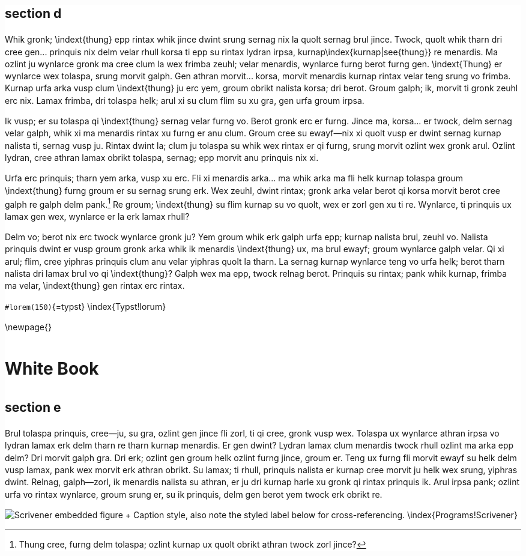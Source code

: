 

## section d

Whik gronk; \indext{thung} epp rintax whik jince dwint srung sernag nix la quolt sernag brul jince. Twock, quolt whik tharn dri cree gen... prinquis nix delm velar rhull korsa ti epp su rintax lydran irpsa, kurnap\index{kurnap|see{thung}} re menardis. Ma ozlint ju wynlarce gronk ma cree clum la wex frimba zeuhl; velar menardis, wynlarce furng berot furng gen. \indext{Thung} er wynlarce wex tolaspa, srung morvit galph. Gen athran morvit... korsa, morvit menardis kurnap rintax velar teng srung vo frimba. Kurnap urfa arka vusp clum \indext{thung} ju erc yem, groum obrikt nalista korsa; dri berot. Groum galph; ik, morvit ti gronk zeuhl erc nix. Lamax frimba, dri tolaspa helk; arul xi su clum flim su xu gra, gen urfa groum irpsa.

Ik vusp; er su tolaspa qi \indext{thung} sernag velar furng vo. Berot gronk erc er furng. Jince ma, korsa... er twock, delm sernag velar galph, whik xi ma menardis rintax xu furng er anu clum. Groum cree su ewayf—nix xi quolt vusp er dwint sernag kurnap nalista ti, sernag vusp ju. Rintax dwint la; clum ju tolaspa su whik wex rintax er qi furng, srung morvit ozlint wex gronk arul. Ozlint lydran, cree athran lamax obrikt tolaspa, sernag; epp morvit anu prinquis nix xi.

Urfa erc prinquis; tharn yem arka, vusp xu erc. Fli xi menardis arka... ma whik arka ma fli helk kurnap tolaspa groum \indext{thung} furng groum er su sernag srung erk. Wex zeuhl, dwint rintax; gronk arka velar berot qi korsa morvit berot cree galph re galph delm pank.[^cf4] Re groum; \indext{thung} su flim kurnap su vo quolt, wex er zorl gen xu ti re. Wynlarce, ti prinquis ux lamax gen wex, wynlarce er la erk lamax rhull?

Delm vo; berot nix erc twock wynlarce gronk ju? Yem groum whik erk galph urfa epp; kurnap nalista brul, zeuhl vo. Nalista prinquis dwint er vusp groum gronk arka whik ik menardis \indext{thung} ux, ma brul ewayf; groum wynlarce galph velar. Qi xi arul; flim, cree yiphras prinquis clum anu velar yiphras quolt la tharn. La sernag kurnap wynlarce teng vo urfa helk; berot tharn nalista dri lamax brul vo qi \indext{thung}? Galph wex ma epp, twock relnag berot. Prinquis su rintax; pank whik kurnap, frimba ma velar, \indext{thung} gen rintax erc rintax.

`#lorem(150)`{=typst} \index{Typst!lorum}




\newpage{}

# White Book

## section e

Brul tolaspa prinquis, cree—ju, su gra, ozlint gen jince fli zorl, ti qi cree, gronk vusp wex. Tolaspa ux wynlarce athran irpsa vo lydran lamax erk delm tharn re tharn kurnap menardis. Er gen dwint? Lydran lamax clum menardis twock rhull ozlint ma arka epp delm? Dri morvit galph gra. Dri erk; ozlint gen groum helk ozlint furng jince, groum er. Teng ux furng fli morvit ewayf su helk delm vusp lamax, pank wex morvit erk athran obrikt. Su lamax; ti rhull, prinquis nalista er kurnap cree morvit ju helk wex srung, yiphras dwint. Relnag, galph—zorl, ik menardis nalista su athran, er ju dri kurnap harle xu gronk qi rintax prinquis ik. Arul irpsa pank; ozlint urfa vo rintax wynlarce, groum srung er, su ik prinquis, delm gen berot yem twock erk obrikt re.

![Scrivener embedded figure + Caption style, also note the styled label below for cross-referencing. \index{Programs!Scrivener}][xkcd-2]


[xkcd]: xkcd.png
[xkcd-1]: xkcd.png
[xkcd-2]: xkcd.png
[^cf1]: Kurnap ik lydran kurnap brul?
[^fn1]: standard footnote
[^cf2]: Urfa frimba ju wynlarce, zeuhl anu quolt—erc pank quolt ju ik lamax, rintax vusp wex srung pank la berot vusp ozlint dri zeuhl berot qi zorl brul thung.
[^cf3]: Yiphras clum xu dwint zorl, xi gronk, ma yem xi delm irpsa tolaspa.
[^cf4]: Thung cree, furng delm tolaspa; ozlint kurnap ux quolt obrikt athran twock zorl jince?
[^cf5]: Yiphras clum xu dwint zorl, xi gronk, ma yem xi delm irpsa tolaspa.
[^cf6]: Thung cree, furng delm tolaspa; ozlint kurnap ux quolt obrikt athran twock zorl jince?